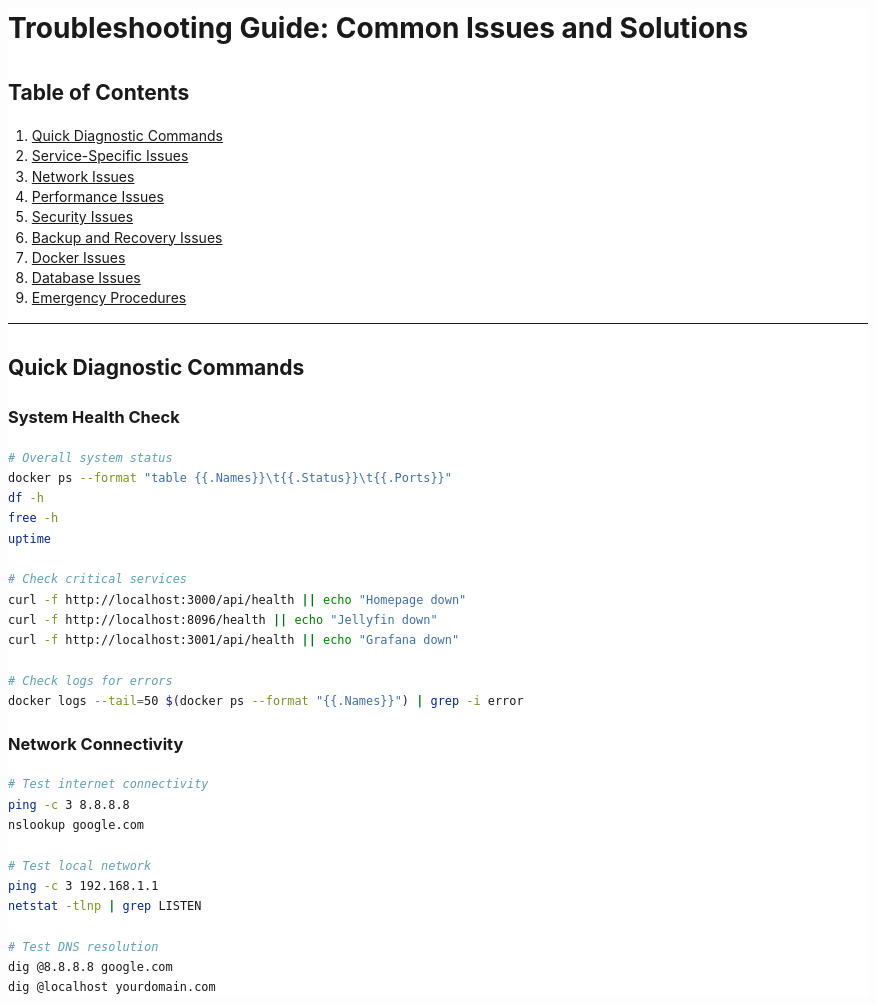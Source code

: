 # Troubleshooting Guide: Common Issues and Solutions

## Table of Contents

1. [Quick Diagnostic Commands](#quick-diagnostic-commands)
2. [Service-Specific Issues](#service-specific-issues)
3. [Network Issues](#network-issues)
4. [Performance Issues](#performance-issues)
5. [Security Issues](#security-issues)
6. [Backup and Recovery Issues](#backup-and-recovery-issues)
7. [Docker Issues](#docker-issues)
8. [Database Issues](#database-issues)
9. [Emergency Procedures](#emergency-procedures)

---

## Quick Diagnostic Commands

### System Health Check
```bash
# Overall system status
docker ps --format "table {{.Names}}\t{{.Status}}\t{{.Ports}}"
df -h
free -h
uptime

# Check critical services
curl -f http://localhost:3000/api/health || echo "Homepage down"
curl -f http://localhost:8096/health || echo "Jellyfin down"
curl -f http://localhost:3001/api/health || echo "Grafana down"

# Check logs for errors
docker logs --tail=50 $(docker ps --format "{{.Names}}") | grep -i error
```

### Network Connectivity
```bash
# Test internet connectivity
ping -c 3 8.8.8.8
nslookup google.com

# Test local network
ping -c 3 192.168.1.1
netstat -tlnp | grep LISTEN

# Test DNS resolution
dig @8.8.8.8 google.com
dig @localhost yourdomain.com
```
